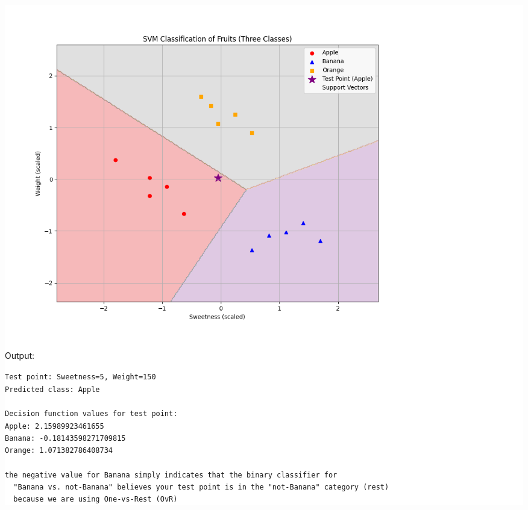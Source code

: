 <img src="svm8.png" style="width: 80%" />

Output:
```
Test point: Sweetness=5, Weight=150
Predicted class: Apple

Decision function values for test point:
Apple: 2.15989923461655
Banana: -0.18143598271709815
Orange: 1.071382786408734

the negative value for Banana simply indicates that the binary classifier for 
  "Banana vs. not-Banana" believes your test point is in the "not-Banana" category (rest)
  because we are using One-vs-Rest (OvR)
```